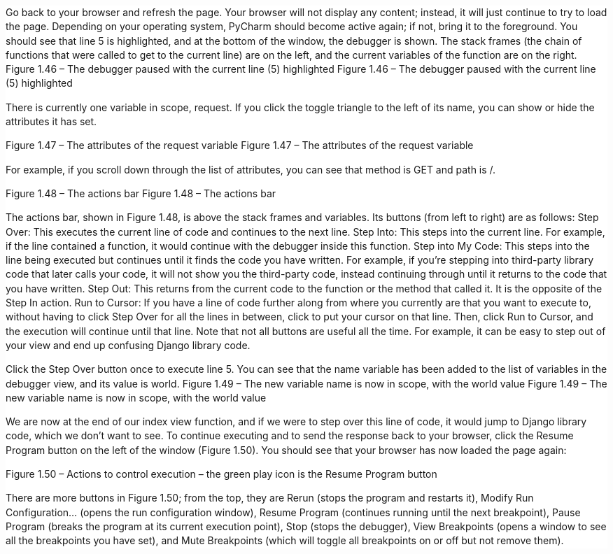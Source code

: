 Go back to your browser and refresh the page. Your browser will not display any content; instead, it will just continue to try to load the page. Depending on your operating system, PyCharm should become active again; if not, bring it to the foreground. You should see that line 5 is highlighted, and at the bottom of the window, the debugger is shown. The stack frames (the chain of functions that were called to get to the current line) are on the left, and the current variables of the function are on the right.
Figure 1.46 – The debugger paused with the current line (5) highlighted
Figure 1.46 – The debugger paused with the current line (5) highlighted

There is currently one variable in scope, request. If you click the toggle triangle to the left of its name, you can show or hide the attributes it has set.

Figure 1.47 – The attributes of the request variable
Figure 1.47 – The attributes of the request variable

For example, if you scroll down through the list of attributes, you can see that method is GET and path is /.

Figure 1.48 – The actions bar
Figure 1.48 – The actions bar

The actions bar, shown in Figure 1.48, is above the stack frames and variables. Its buttons (from left to right) are as follows:
Step Over: This executes the current line of code and continues to the next line.
Step Into: This steps into the current line. For example, if the line contained a function, it would continue with the debugger inside this function.
Step into My Code: This steps into the line being executed but continues until it finds the code you have written. For example, if you’re stepping into third-party library code that later calls your code, it will not show you the third-party code, instead continuing through until it returns to the code that you have written.
Step Out: This returns from the current code to the function or the method that called it. It is the opposite of the Step In action.
Run to Cursor: If you have a line of code further along from where you currently are that you want to execute to, without having to click Step Over for all the lines in between, click to put your cursor on that line. Then, click Run to Cursor, and the execution will continue until that line.
Note that not all buttons are useful all the time. For example, it can be easy to step out of your view and end up confusing Django library code.

Click the Step Over button once to execute line 5.
You can see that the name variable has been added to the list of variables in the debugger view, and its value is world.
Figure 1.49 – The new variable name is now in scope, with the world value
Figure 1.49 – The new variable name is now in scope, with the world value

We are now at the end of our index view function, and if we were to step over this line of code, it would jump to Django library code, which we don’t want to see. To continue executing and to send the response back to your browser, click the Resume Program button on the left of the window (Figure 1.50). You should see that your browser has now loaded the page again:

Figure 1.50 – Actions to control execution – the green play icon is the Resume Program button

There are more buttons in Figure 1.50; from the top, they are Rerun (stops the program and restarts it), Modify Run Configuration… (opens the run configuration window), Resume Program (continues running until the next breakpoint), Pause Program (breaks the program at its current execution point), Stop (stops the debugger), View Breakpoints (opens a window to see all the breakpoints you have set), and Mute Breakpoints (which will toggle all breakpoints on or off but not remove them).
